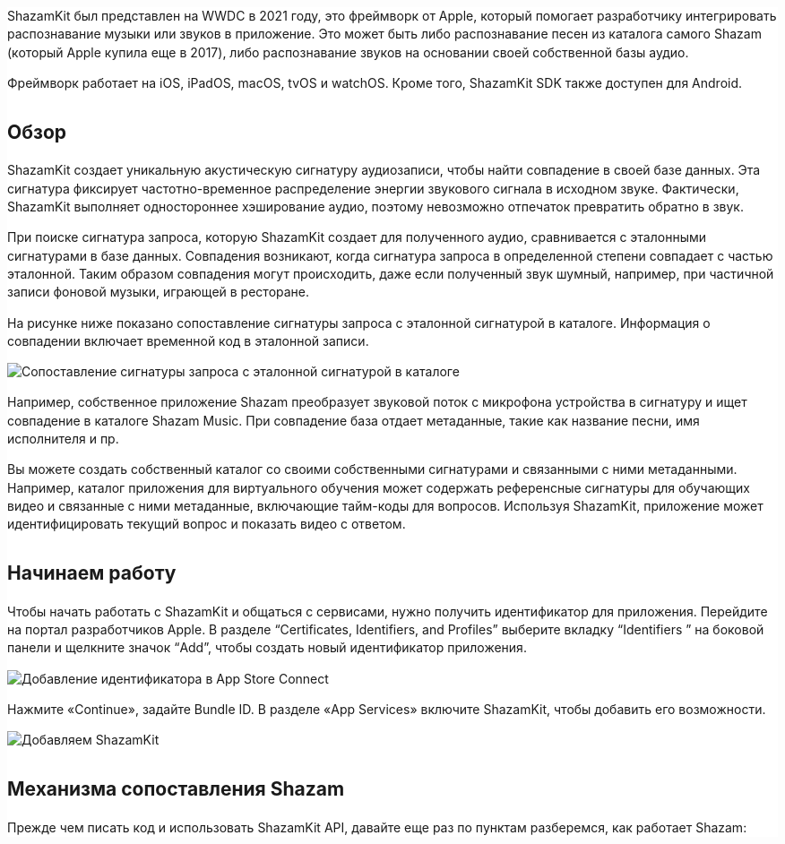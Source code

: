 ShazamKit был представлен на WWDC в 2021 году, это фреймворк от Apple, который помогает разработчику интегрировать распознавание музыки или звуков в приложение. Это может быть либо распознавание песен из каталога самого Shazam (который Apple купила еще в 2017), либо распознавание звуков на основании своей собственной базы аудио.

Фреймворк работает на iOS, iPadOS, macOS, tvOS и watchOS. Кроме того, ShazamKit SDK также доступен для Android.

## Обзор

ShazamKit создает уникальную акустическую сигнатуру аудиозаписи, чтобы найти совпадение в своей базе данных. Эта сигнатура фиксирует частотно-временное распределение энергии звукового сигнала в исходном звуке. Фактически, ShazamKit выполняет одностороннее хэширование аудио, поэтому невозможно отпечаток превратить обратно в звук.

При поиске сигнатура запроса, которую ShazamKit создает для полученного аудио, сравнивается с эталонными сигнатурами в базе данных. Совпадения возникают, когда сигнатура запроса в определенной степени совпадает с частью эталонной. Таким образом совпадения могут происходить, даже если полученный звук шумный, например, при частичной записи фоновой музыки, играющей в ресторане.

На рисунке ниже показано сопоставление сигнатуры запроса с эталонной сигнатурой в каталоге. Информация о совпадении включает временной код в эталонной записи.

![Сопоставление сигнатуры запроса с эталонной сигнатурой в каталоге](https://cdn.sparrowcode.io/tutorials/shazamkit/signature-match.png)

Например, собственное приложение Shazam преобразует звуковой поток с микрофона устройства в сигнатуру и ищет совпадение в каталоге Shazam Music. При совпадение база отдает метаданные, такие как название песни, имя исполнителя и пр.

Вы можете создать собственный каталог со своими собственными сигнатурами и связанными с ними метаданными. Например, каталог приложения для виртуального обучения может содержать референсные сигнатуры для обучающих видео и связанные с ними метаданные, включающие тайм-коды для вопросов. Используя ShazamKit, приложение может идентифицировать текущий вопрос и показать видео с ответом. 

## Начинаем работу

Чтобы начать работать с ShazamKit и общаться с сервисами, нужно получить идентификатор для  приложения. Перейдите на портал разработчиков Apple. В разделе “Certificates, Identifiers, and Profiles” выберите вкладку “Identifiers ” на боковой панели и щелкните значок “Add”, чтобы создать новый идентификатор приложения.

![Добавление идентификатора в App Store Connect](https://cdn.sparrowcode.io/tutorials/shazamkit/register-new-id.png)

Нажмите «Continue», задайте Bundle ID. В разделе «App Services» включите ShazamKit, чтобы добавить его возможности.

![Добавляем ShazamKit](https://cdn.sparrowcode.io/tutorials/shazamkit/register-app-id.png)

## Механизма сопоставления Shazam

Прежде чем писать код и использовать ShazamKit API, давайте еще раз по пунктам разберемся, как работает Shazam:
